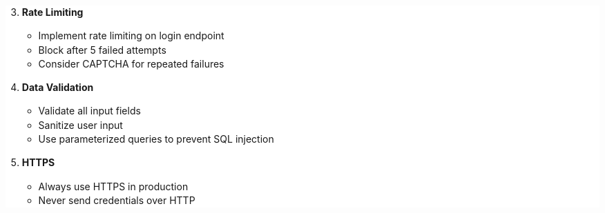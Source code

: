 3. **Rate Limiting**
   - Implement rate limiting on login endpoint
   - Block after 5 failed attempts
   - Consider CAPTCHA for repeated failures

4. **Data Validation**
   - Validate all input fields
   - Sanitize user input
   - Use parameterized queries to prevent SQL injection

5. **HTTPS**
   - Always use HTTPS in production
   - Never send credentials over HTTP
